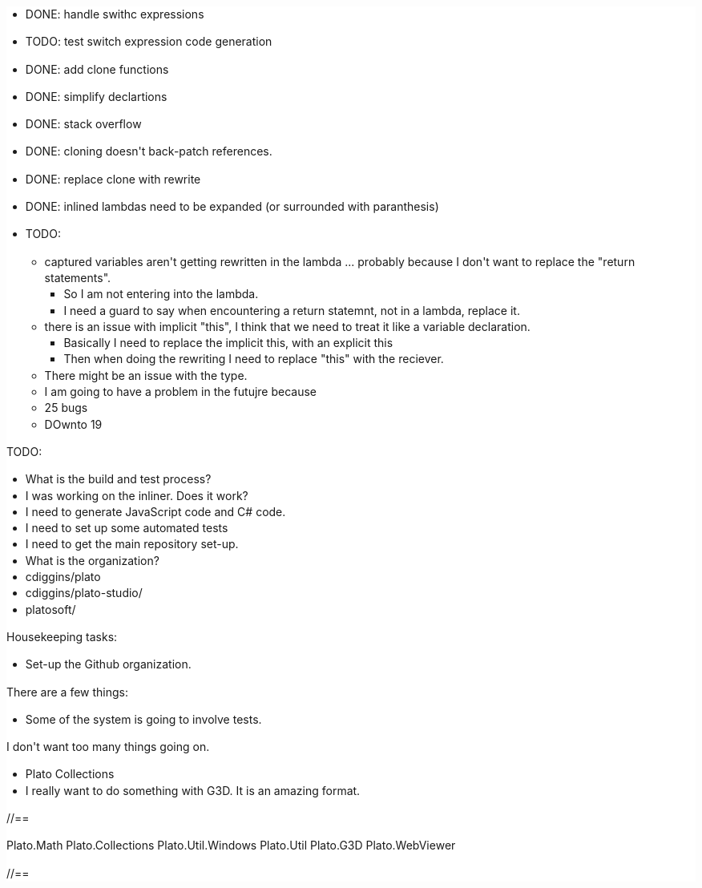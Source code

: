  * DONE: handle swithc expressions
 * TODO: test switch expression code generation
 * DONE: add clone functions
 * DONE: simplify declartions
 * DONE: stack overflow
 * DONE: cloning doesn't back-patch references.
 * DONE: replace clone with rewrite
 * DONE: inlined lambdas need to be expanded (or surrounded with paranthesis)
 

* TODO: 
    * captured variables aren't getting rewritten in the lambda ... probably because I don't want to replace the "return statements". 
        * So I am not entering into the lambda. 
        * I need a guard to say when encountering a return statemnt, not in a lambda, replace it. 
    * there is an issue with implicit "this", I think that we need to treat it like a variable declaration. 
        * Basically I need to replace the implicit this, with an explicit this
        * Then when doing the rewriting I need to replace "this" with the reciever. 
    * There might be an issue with the type. 
    * I am going to have a problem in the futujre because 
    * 25 bugs
    * DOwnto 19 

TODO: 
* What is the build and test process?
* I was working on the inliner. Does it work? 
* I need to generate JavaScript code and C# code.
* I need to set up some automated tests
* I need to get the main repository set-up. 
* What is the organization? 
* cdiggins/plato
* cdiggins/plato-studio/
* platosoft/

Housekeeping tasks:
* Set-up the Github organization. 

There are a few things: 
* Some of the system is going to involve tests. 

I don't want too many things going on. 

* Plato Collections
* I really want to do something with G3D. It is an amazing format. 

//==

Plato.Math
Plato.Collections
Plato.Util.Windows
Plato.Util
Plato.G3D
Plato.WebViewer 

//==
